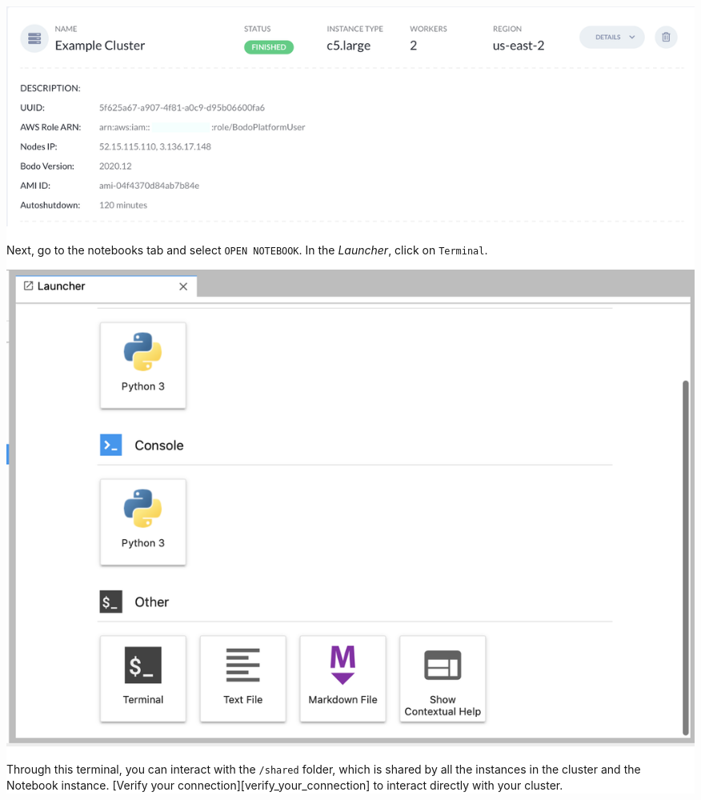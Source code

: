 ![Cluster-UUID-Info](../platform_onboarding_screenshots/cluster-ip-info.png#center)

Next, go to the notebooks tab and select `OPEN NOTEBOOK`. In the
*Launcher*, click on `Terminal`.

![Notebook-Terminal](../platform_onboarding_screenshots/notebook-terminal.png#center)

Through this terminal, you can interact with the `/shared` folder, which
is shared by all the instances in the cluster and the Notebook instance.
[Verify your connection][verify_your_connection] to interact directly with your cluster.
